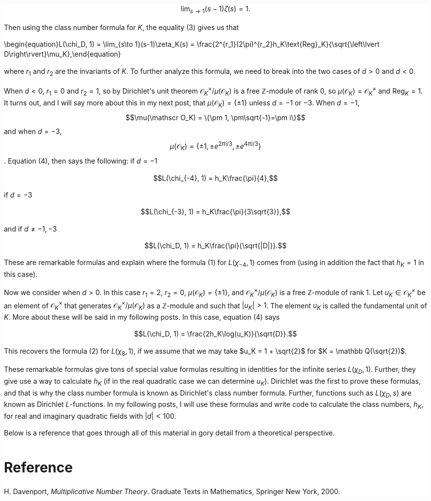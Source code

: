 $$\lim_{s\to1}(s-1)\zeta(s) = 1.$$

Then using the class number formula for $K$, the equality (3) gives us that

\begin{equation}L(\chi_D, 1) = \lim_{s\to 1}(s-1)\zeta_K(s) = \frac{2^{r_1}(2\pi)^{r_2}h_K\text{Reg}_K}{\sqrt{\left\lvert D\right\rvert}\mu_K},\end{equation}

where $r_1$ and $r_2$ are the invariants of $K$. To further analyze this formula, we need to break into the two cases of $d > 0$ and $d < 0$.

When $d < 0$, $r_1 = 0$ and $r_2 = 1$, so by Dirichlet's unit theorem $\mathscr O_K^\times/\mu(\mathscr O_K)$ is a free $\mathbb Z$-module of rank 0, so $\mu(\mathscr O_K) = \mathscr O_K^\times$ and $\text{Reg}_K = 1$. It turns out, and I will say more about this in my next post, that $\mu(\mathscr O_K) = \{\pm 1\}$ unless $d = -1$ or $-3$. When $d = -1$, $$\mu(\mathscr O_K) = \{\pm 1, \pm\sqrt{-1}=\pm i\}$$ and when $d = -3$, $$\mu(\mathscr O_K) = \{\pm 1, \pm e^{2\pi i/3}, \pm e^{4\pi i/3}\}$$. Equation (4), then says the following: if $d = -1$

$$L(\chi_{-4}, 1) = h_K\frac{\pi}{4},$$

if $d = -3$

$$L(\chi_{-3}, 1) = h_K\frac{\pi}{3\sqrt{3}},$$

and if $d \not= -1, -3$

$$L(\chi_D, 1) = h_K\frac{\pi}{\sqrt{|D|}}.$$

These are remarkable formulas and explain where the formula (1) for $L(\chi_{-4}, 1)$ comes from (using in addition the fact that $h_K = 1$ in this case).

Now we consider when $d>0$. In this case $r_1 = 2$, $r_2 = 0$, $\mu(\mathscr O_K) = \{\pm 1\}$, and $\mathscr O_K^\times/\mu(\mathscr O_K)$ is a free $\mathbb Z$-module of rank $1$. Let $u_K\in\mathscr O_K^\times$ be an element of $\mathscr O_K^\times$ that generates $\mathscr O_K^\times/\mu(\mathscr O_K)$ as a $\mathbb Z$-module and such that $\left\lvert u_K\right\rvert > 1$. The element $u_K$ is called the fundamental unit of $K$. More about these will be said in my following posts. In this case, equation (4) says

$$L(\chi_D, 1) = \frac{2h_K\log(u_K)}{\sqrt{D}}.$$

This recovers the formula (2) for $L(\chi_8, 1)$, if we assume that we may take $u_K = 1 + \sqrt{2}$ for $K = \mathbb Q(\sqrt{2})$.

These remarkable formulas give tons of special value formulas resulting in identities for the infinite series $L(\chi_D, 1)$. Further, they give use a way to calculate $h_K$ (if in the real quadratic case we can determine $u_K$). Dirichlet was the first to prove these formulas, and that is why the class number formula is known as Dirichlet's class number formula. Further, functions such as $L(\chi_D, s)$ are known as Dirichlet $L$-functions. In my following posts, I will use these formulas and write code to calculate the class numbers, $h_K$, for real and imaginary quadratic fields with $\left\lvert d\right\rvert < 100$.

Below is a reference that goes through all of this material in gory detail from a theoretical perspective.

# Reference

H. Davenport, *Multiplicative Number Theory*. Graduate Texts in Mathematics, Springer New York, 2000.
